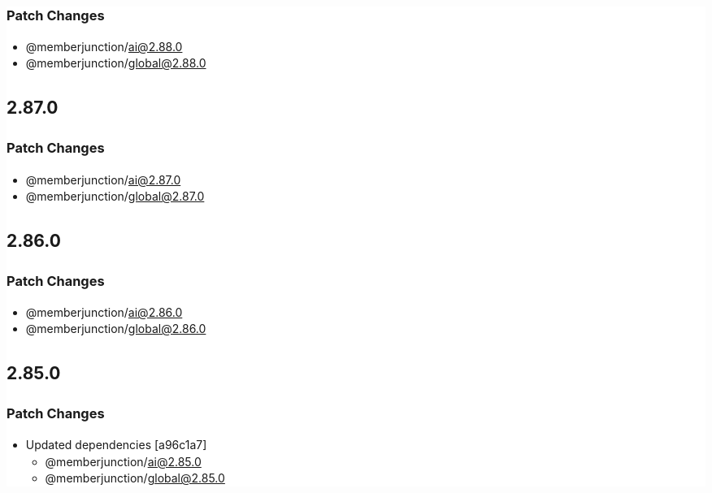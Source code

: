 ### Patch Changes

- @memberjunction/ai@2.88.0
- @memberjunction/global@2.88.0

## 2.87.0

### Patch Changes

- @memberjunction/ai@2.87.0
- @memberjunction/global@2.87.0

## 2.86.0

### Patch Changes

- @memberjunction/ai@2.86.0
- @memberjunction/global@2.86.0

## 2.85.0

### Patch Changes

- Updated dependencies [a96c1a7]
  - @memberjunction/ai@2.85.0
  - @memberjunction/global@2.85.0
